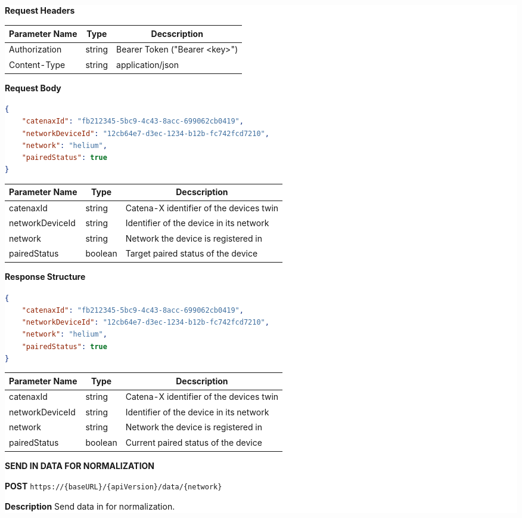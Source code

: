 **Request Headers**

| **Parameter Name**  | **Type**  | **Decscription**                               |
|----------------------|------------|-------------------------------------------------|
| Authorization        | string    | Bearer Token ("Bearer \<key\>")                  |
| Content-Type         | string    | application/json                               |

**Request Body**

```json
{
    "catenaxId": "fb212345-5bc9-4c43-8acc-699062cb0419",
    "networkDeviceId": "12cb64e7-d3ec-1234-b12b-fc742fcd7210",
    "network": "helium",
    "pairedStatus": true
}
```

| **Parameter Name**  | **Type**  | **Decscription**                     |
|-----------------------|------------|------------------------------------------|
| catenaxId          | string    | Catena-X identifier of the devices twin  |
| networkDeviceId       | string    | Identifier of the device in its network  |
| network              | string    | Network the device is registered in      |
| pairedStatus         | boolean   | Target paired status of the device       |

**Response Structure**

```json
{
    "catenaxId": "fb212345-5bc9-4c43-8acc-699062cb0419",
    "networkDeviceId": "12cb64e7-d3ec-1234-b12b-fc742fcd7210",
    "network": "helium",
    "pairedStatus": true
}
```

| **Parameter Name**  | **Type**  | **Decscription**                     |
|-----------------------|------------|------------------------------------------|
| catenaxId          | string    | Catena-X identifier of the devices twin  |
| networkDeviceId       | string    | Identifier of the device in its network  |
| network              | string    | Network the device is registered in      |
| pairedStatus         | boolean   | Current paired status of the device      |

**SEND IN DATA FOR NORMALIZATION**

**POST** ``https://{baseURL}/{apiVersion}/data/{network}``

**Description**
Send data in for normalization.
